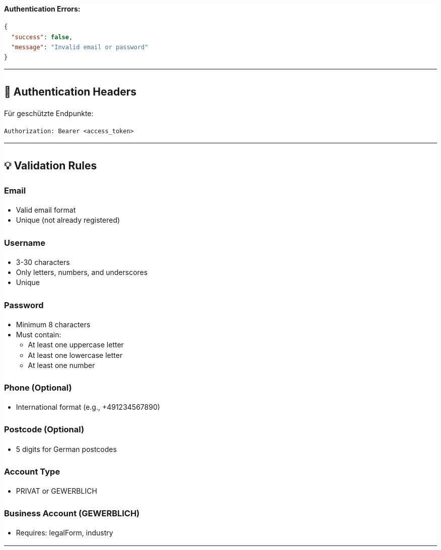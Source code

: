 **Authentication Errors:**
```json
{
  "success": false,
  "message": "Invalid email or password"
}
```

---

## 🔑 Authentication Headers

Für geschützte Endpunkte:
```
Authorization: Bearer <access_token>
```

---

## 💡 Validation Rules

### Email
- Valid email format
- Unique (not already registered)

### Username
- 3-30 characters
- Only letters, numbers, and underscores
- Unique

### Password
- Minimum 8 characters
- Must contain:
  - At least one uppercase letter
  - At least one lowercase letter
  - At least one number

### Phone (Optional)
- International format (e.g., +491234567890)

### Postcode (Optional)
- 5 digits for German postcodes

### Account Type
- PRIVAT or GEWERBLICH

### Business Account (GEWERBLICH)
- Requires: legalForm, industry

---
